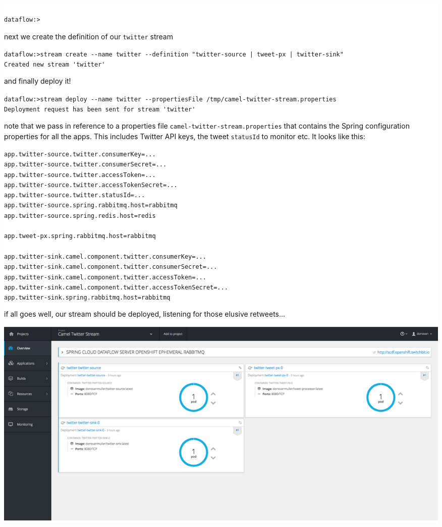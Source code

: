 ```

dataflow:>
```

next we create the definition of our `twitter` stream

```
dataflow:>stream create --name twitter --definition "twitter-source | tweet-px | twitter-sink"
Created new stream 'twitter'
```

and finally deploy it!

```
dataflow:>stream deploy --name twitter --propertiesFile /tmp/camel-twitter-stream.properties
Deployment request has been sent for stream 'twitter'
```

note that we pass in reference to a properties file `camel-twitter-stream.properties` that contains the Spring configuration properties for all the apps. This includes Twitter API keys, the tweet `statusId` to monitor etc. It looks like this:

```
app.twitter-source.twitter.consumerKey=...
app.twitter-source.twitter.consumerSecret=...
app.twitter-source.twitter.accessToken=...
app.twitter-source.twitter.accessTokenSecret=...
app.twitter-source.twitter.statusId=...
app.twitter-source.spring.rabbitmq.host=rabbitmq
app.twitter-source.spring.redis.host=redis

app.tweet-px.spring.rabbitmq.host=rabbitmq

app.twitter-sink.camel.component.twitter.consumerKey=...
app.twitter-sink.camel.component.twitter.consumerSecret=...
app.twitter-sink.camel.component.twitter.accessToken=...
app.twitter-sink.camel.component.twitter.accessTokenSecret=...
app.twitter-sink.spring.rabbitmq.host=rabbitmq
```

if all goes well, our stream should be deployed, listening for those elusive retweets...

![Camel Twitter Stream deployed to OpenShift](scdf-camel-twitter-openshift-1.png)
